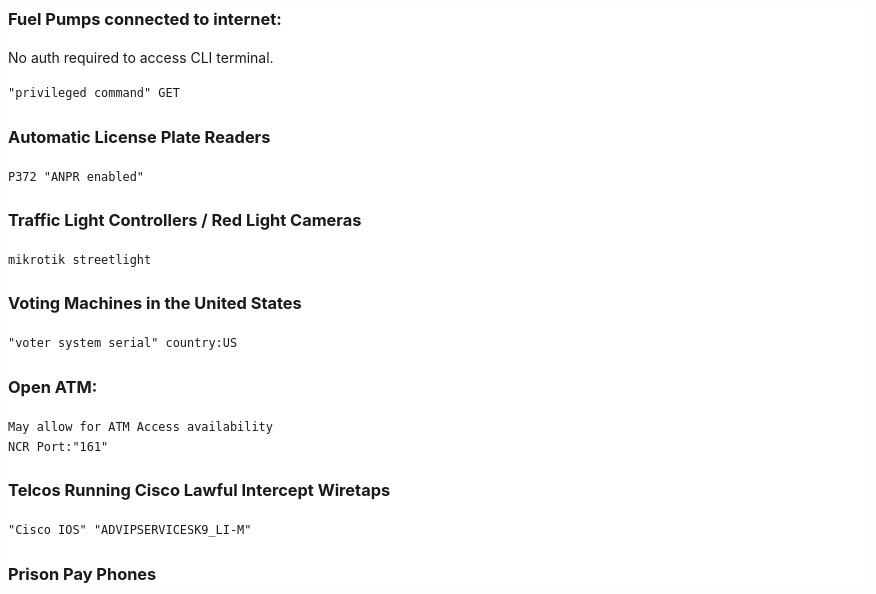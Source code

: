 ### Fuel Pumps connected to internet:

[](https://github.com/daffainfo/AllAboutBugBounty/blob/master/Reconnaissance/Shodan%20Dorks.md#fuel-pumps-connected-to-internet)

No auth required to access CLI terminal.

```
"privileged command" GET
```

### Automatic License Plate Readers

[](https://github.com/daffainfo/AllAboutBugBounty/blob/master/Reconnaissance/Shodan%20Dorks.md#automatic-license-plate-readers)

```
P372 "ANPR enabled"
```

### Traffic Light Controllers / Red Light Cameras

[](https://github.com/daffainfo/AllAboutBugBounty/blob/master/Reconnaissance/Shodan%20Dorks.md#traffic-light-controllers--red-light-cameras)

```
mikrotik streetlight
```

### Voting Machines in the United States

[](https://github.com/daffainfo/AllAboutBugBounty/blob/master/Reconnaissance/Shodan%20Dorks.md#voting-machines-in-the-united-states)

```
"voter system serial" country:US
```

### Open ATM:

[](https://github.com/daffainfo/AllAboutBugBounty/blob/master/Reconnaissance/Shodan%20Dorks.md#open-atm)

```
May allow for ATM Access availability
NCR Port:"161"
```

### Telcos Running Cisco Lawful Intercept Wiretaps

[](https://github.com/daffainfo/AllAboutBugBounty/blob/master/Reconnaissance/Shodan%20Dorks.md#telcos-running-cisco-lawful-intercept-wiretaps)

```
"Cisco IOS" "ADVIPSERVICESK9_LI-M"
```

### Prison Pay Phones
